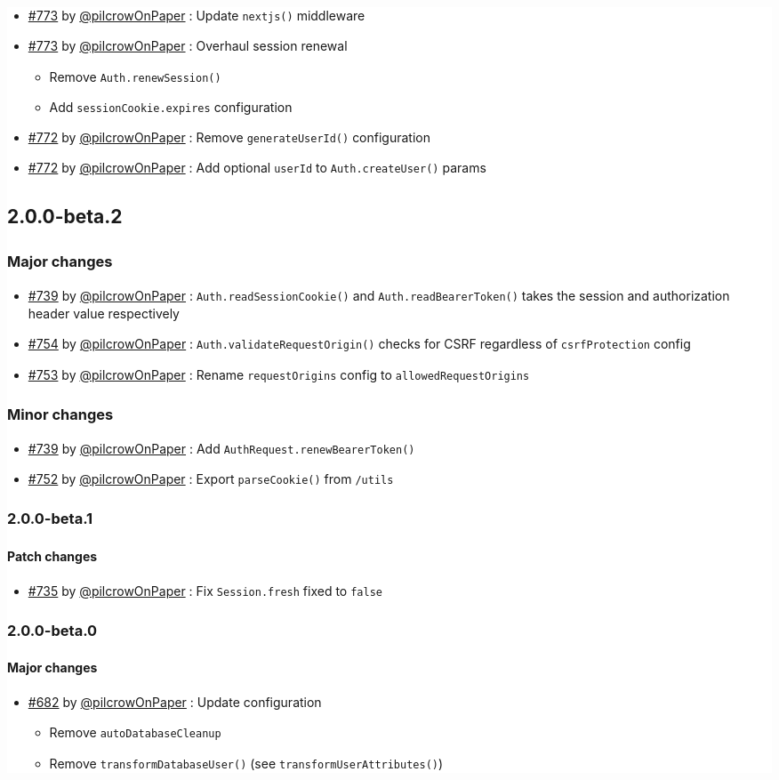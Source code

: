 -   [#773](https://github.com/pilcrowOnPaper/lucia/pull/773) by [@pilcrowOnPaper](https://github.com/pilcrowOnPaper) : Update `nextjs()` middleware

-   [#773](https://github.com/pilcrowOnPaper/lucia/pull/773) by [@pilcrowOnPaper](https://github.com/pilcrowOnPaper) : Overhaul session renewal

    -   Remove `Auth.renewSession()`

    -   Add `sessionCookie.expires` configuration

-   [#772](https://github.com/pilcrowOnPaper/lucia/pull/772) by [@pilcrowOnPaper](https://github.com/pilcrowOnPaper) : Remove `generateUserId()` configuration

-   [#772](https://github.com/pilcrowOnPaper/lucia/pull/772) by [@pilcrowOnPaper](https://github.com/pilcrowOnPaper) : Add optional `userId` to `Auth.createUser()` params

## 2.0.0-beta.2

### Major changes

-   [#739](https://github.com/pilcrowOnPaper/lucia/pull/739) by [@pilcrowOnPaper](https://github.com/pilcrowOnPaper) : `Auth.readSessionCookie()` and `Auth.readBearerToken()` takes the session and authorization header value respectively

-   [#754](https://github.com/pilcrowOnPaper/lucia/pull/754) by [@pilcrowOnPaper](https://github.com/pilcrowOnPaper) : `Auth.validateRequestOrigin()` checks for CSRF regardless of `csrfProtection` config

-   [#753](https://github.com/pilcrowOnPaper/lucia/pull/753) by [@pilcrowOnPaper](https://github.com/pilcrowOnPaper) : Rename `requestOrigins` config to `allowedRequestOrigins`

### Minor changes

-   [#739](https://github.com/pilcrowOnPaper/lucia/pull/739) by [@pilcrowOnPaper](https://github.com/pilcrowOnPaper) : Add `AuthRequest.renewBearerToken()`

-   [#752](https://github.com/pilcrowOnPaper/lucia/pull/752) by [@pilcrowOnPaper](https://github.com/pilcrowOnPaper) : Export `parseCookie()` from `/utils`

### 2.0.0-beta.1

#### Patch changes

-   [#735](https://github.com/pilcrowOnPaper/lucia/pull/735) by [@pilcrowOnPaper](https://github.com/pilcrowOnPaper) : Fix `Session.fresh` fixed to `false`

### 2.0.0-beta.0

#### Major changes

-   [#682](https://github.com/pilcrowOnPaper/lucia/pull/682) by [@pilcrowOnPaper](https://github.com/pilcrowOnPaper) : Update configuration

    -   Remove `autoDatabaseCleanup`

    -   Remove `transformDatabaseUser()` (see `transformUserAttributes()`)
